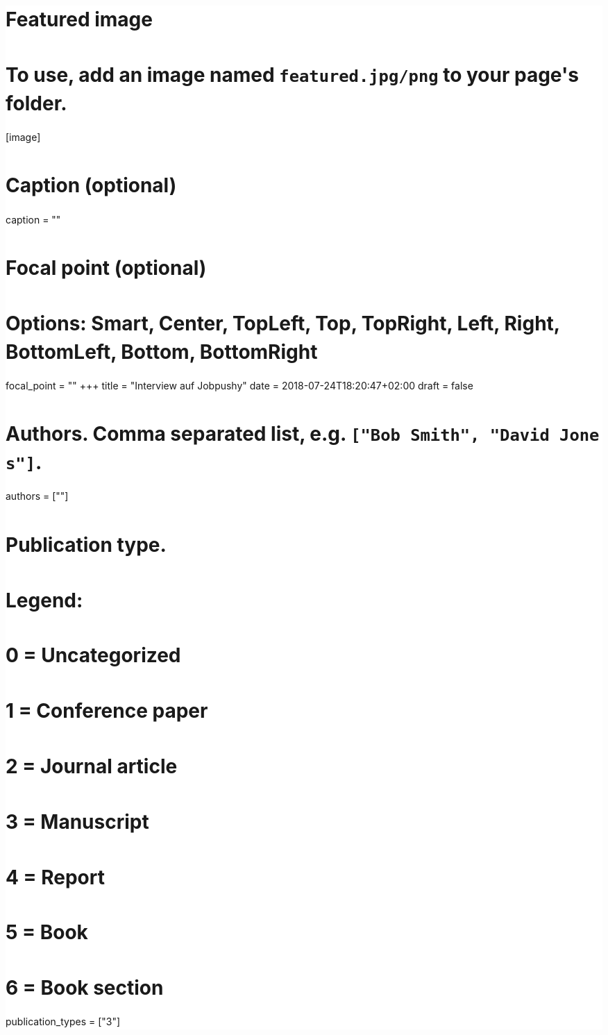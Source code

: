
# Featured image
# To use, add an image named `featured.jpg/png` to your page's folder.
[image]
# Caption (optional)
caption = ""

# Focal point (optional)
# Options: Smart, Center, TopLeft, Top, TopRight, Left, Right, BottomLeft, Bottom, BottomRight
focal_point = ""
+++
title = "Interview auf Jobpushy"
date = 2018-07-24T18:20:47+02:00
draft = false

# Authors. Comma separated list, e.g. `["Bob Smith", "David Jones"]`.
authors = [""]

# Publication type.
# Legend:
# 0 = Uncategorized
# 1 = Conference paper
# 2 = Journal article
# 3 = Manuscript
# 4 = Report
# 5 = Book
# 6 = Book section
publication_types = ["3"]
